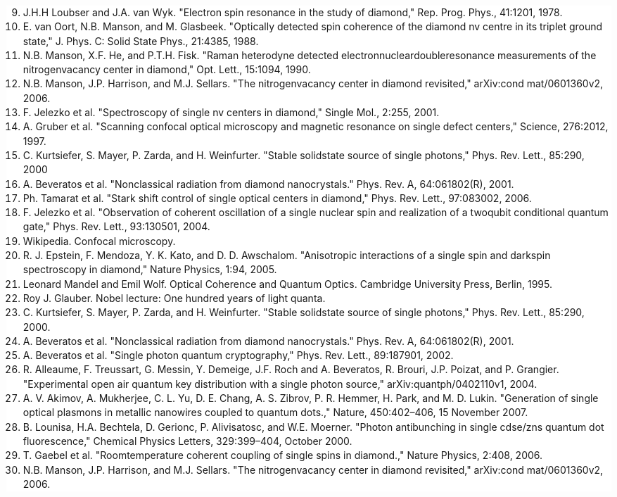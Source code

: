 9. J.H.H Loubser and J.A. van Wyk. "Electron spin resonance in the study of diamond," Rep. Prog. Phys., 41:1201, 1978.
10. E. van Oort, N.B. Manson, and M. Glasbeek. "Optically detected spin coherence of the diamond n­v centre in its triplet
ground state," J. Phys. C: Solid State Phys., 21:4385, 1988.
11. N.B. Manson, X.­F. He, and P.T.H. Fisk. "Raman heterodyne detected electron­nuclear­double­resonance measurements
of the nitrogen­vacancy center in diamond," Opt. Lett., 15:1094, 1990.
12. N.B. Manson, J.P. Harrison, and M.J. Sellars. "The nitrogen­vacancy center in diamond re­visited," arXiv:cond­
mat/0601360v2, 2006.
13. F. Jelezko et al. "Spectroscopy of single n­v centers in diamond," Single Mol., 2:255, 2001.
14. A. Gruber et al. "Scanning confocal optical microscopy and magnetic resonance on single defect centers," Science,
276:2012, 1997.
15. C. Kurtsiefer, S. Mayer, P. Zarda, and H. Weinfurter. "Stable solid­state source of single photons," Phys. Rev. Lett.,
85:290, 2000
16. A. Beveratos et al. "Nonclassical radiation from diamond nanocrystals." Phys. Rev. A, 64:061802(R), 2001.
17. Ph. Tamarat et al. "Stark shift control of single optical centers in diamond," Phys. Rev. Lett., 97:083002, 2006.
18. F. Jelezko et al. "Observation of coherent oscillation of a single nuclear spin and realization of a two­qubit conditional
quantum gate," Phys. Rev. Lett., 93:130501, 2004.
19. Wikipedia. Confocal microscopy.
20. R. J. Epstein, F. Mendoza, Y. K. Kato, and D. D. Awschalom. "Anisotropic interactions of a single spin and dark­spin
spectroscopy in diamond," Nature Physics, 1:94, 2005.
21. Leonard Mandel and Emil Wolf. Optical Coherence and Quantum Optics. Cambridge University Press, Berlin, 1995.
22. Roy J. Glauber. Nobel lecture: One hundred years of light quanta.
23. C. Kurtsiefer, S. Mayer, P. Zarda, and H. Weinfurter. "Stable solid­state source of single photons," Phys. Rev. Lett.,
85:290, 2000.
24. A. Beveratos et al. "Nonclassical radiation from diamond nanocrystals." Phys. Rev. A, 64:061802(R), 2001.
25. A. Beveratos et al. "Single photon quantum cryptography," Phys. Rev. Lett., 89:187901, 2002.
26. R. Alleaume, F. Treussart, G. Messin, Y. Demeige, J.F. Roch and A. Beveratos, R. Brouri, J.P. Poizat, and P. Grangier.
"Experimental open air quantum key distribution with a single photon source," arXiv:quant­ph/0402110v1, 2004.
27. A. V. Akimov, A. Mukherjee, C. L. Yu, D. E. Chang, A. S. Zibrov, P. R. Hemmer, H. Park, and M. D. Lukin. "Generation of
single optical plasmons in metallic nanowires coupled to quantum dots.," Nature, 450:402–406, 15 November 2007.
28. B. Lounisa, H.A. Bechtela, D. Gerionc, P. Alivisatosc, and W.E. Moerner. "Photon antibunching in single cdse/zns
quantum dot fluorescence," Chemical Physics Letters, 329:399–404, October 2000.
29. T. Gaebel et al. "Room­temperature coherent coupling of single spins in diamond.," Nature Physics, 2:408, 2006.
30. N.B. Manson, J.P. Harrison, and M.J. Sellars. "The nitrogen­vacancy center in diamond re­visited," arXiv:cond­
mat/0601360v2, 2006.
